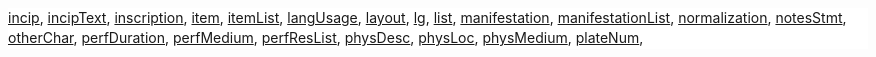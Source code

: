 <span class="ident element" title="(incipit) – The opening music and/or words of a musical or textual work."><a class="link_odd_elementSpec" href="{{ site.baseurl }}/{{ page.version }}/elements/incip.html">incip</a></span>, <span class="ident element" title="Opening words of a musical composition."><a class="link_odd_elementSpec" href="{{ site.baseurl }}/{{ page.version }}/elements/inciptext.html">incipText</a></span>, <span class="ident element" title="An inscription added to an item, such as a bookplate, a note designating the item as a gift, and/or the author's signature."><a class="link_odd_elementSpec" href="{{ site.baseurl }}/{{ page.version }}/elements/inscription.html">inscription</a></span>, <span class="ident element" title="Single instance or exemplar of a source/manifestation."><a class="link_odd_elementSpec" href="{{ site.baseurl }}/{{ page.version }}/elements/item.html">item</a></span>, <span class="ident element" title="Gathers bibliographic item entities."><a class="link_odd_elementSpec" href="{{ site.baseurl }}/{{ page.version }}/elements/itemlist.html">itemList</a></span>, <span class="ident element" title="(language usage) – Groups elements describing the languages, sub-languages, dialects, etc., represented within the encoded resource."><a class="link_odd_elementSpec" href="{{ site.baseurl }}/{{ page.version }}/elements/langusage.html">langUsage</a></span>, <span class="ident element" title="Describes how text is laid out on the page, including information about any ruling, pricking, or other evidence of page-preparation techniques."><a class="link_odd_elementSpec" href="{{ site.baseurl }}/{{ page.version }}/elements/layout.html">layout</a></span>, <span class="ident element" title="(line group) – May be used for any section of text that is organized as a group of lines; however, it is most often used for a group of verse lines functioning as a formal unit, e.g. a stanza, refrain, verse paragraph, etc."><a class="link_odd_elementSpec" href="{{ site.baseurl }}/{{ page.version }}/elements/lg.html">lg</a></span>, <span class="ident element" title="A formatting element that contains a series of items separated from one another and arranged in a linear, often vertical, sequence."><a class="link_odd_elementSpec" href="{{ site.baseurl }}/{{ page.version }}/elements/list.html">list</a></span>, <span class="ident element" title="A bibliographic description of a physical embodiment of an expression of a work."><a class="link_odd_elementSpec" href="{{ site.baseurl }}/{{ page.version }}/elements/manifestation.html">manifestation</a></span>, <span class="ident element" title="A container for the descriptions of physical embodiments of an expression of a work."><a class="link_odd_elementSpec" href="{{ site.baseurl }}/{{ page.version }}/elements/manifestationlist.html">manifestationList</a></span>, <span class="ident element" title="Indicates the extent of normalization or regularization of the original source carried out in converting it to electronic form."><a class="link_odd_elementSpec" href="{{ site.baseurl }}/{{ page.version }}/elements/normalization.html">normalization</a></span>, <span class="ident element" title="(notes statement)– Collects any notes providing information about a text additional to that recorded in other parts of the bibliographic description."><a class="link_odd_elementSpec" href="{{ site.baseurl }}/{{ page.version }}/elements/notesstmt.html">notesStmt</a></span>, <span class="ident element" title="(other distinguishing characteristic) – Any characteristic that serves to differentiate a work or expression from another."><a class="link_odd_elementSpec" href="{{ site.baseurl }}/{{ page.version }}/elements/otherchar.html">otherChar</a></span>, <span class="ident element" title="(performance duration) – Used to express the duration of performance of printed or manuscript music or the playing time for a sound recording, videorecording, etc."><a class="link_odd_elementSpec" href="{{ site.baseurl }}/{{ page.version }}/elements/perfduration.html">perfDuration</a></span>, <span class="ident element" title="(performance medium) – Indicates the number and character of the performing forces used in a musical composition."><a class="link_odd_elementSpec" href="{{ site.baseurl }}/{{ page.version }}/elements/perfmedium.html">perfMedium</a></span>, <span class="ident element" title="Several instrumental or vocal resources treated as a group."><a class="link_odd_elementSpec" href="{{ site.baseurl }}/{{ page.version }}/elements/perfreslist.html">perfResList</a></span>, <span class="ident element" title="(physical description) – Container for information about the appearance, construction, or handling of physical materials, such as their dimension, quantity, color, style, and technique of creation."><a class="link_odd_elementSpec" href="{{ site.baseurl }}/{{ page.version }}/elements/physdesc.html">physDesc</a></span>, <span class="ident element" title="(physical location) – Groups information about the current physical location of a bibliographic item, such as the repository in which it is located and its shelf mark(s), and its previous locations."><a class="link_odd_elementSpec" href="{{ site.baseurl }}/{{ page.version }}/elements/physloc.html">physLoc</a></span>, <span class="ident element" title="(physical medium) – Records the physical materials used in the source, such as ink and paper."><a class="link_odd_elementSpec" href="{{ site.baseurl }}/{{ page.version }}/elements/physmedium.html">physMedium</a></span>, <span class="ident element" title="(plate number) – Designation assigned to a resource by a music publisher, usually printed at the bottom of each page, and sometimes appearing also on the title page."><a class="link_odd_elementSpec" href="{{ site.baseurl }}/{{ page.version }}/elements/platenum.html">plateNum</a></span>,